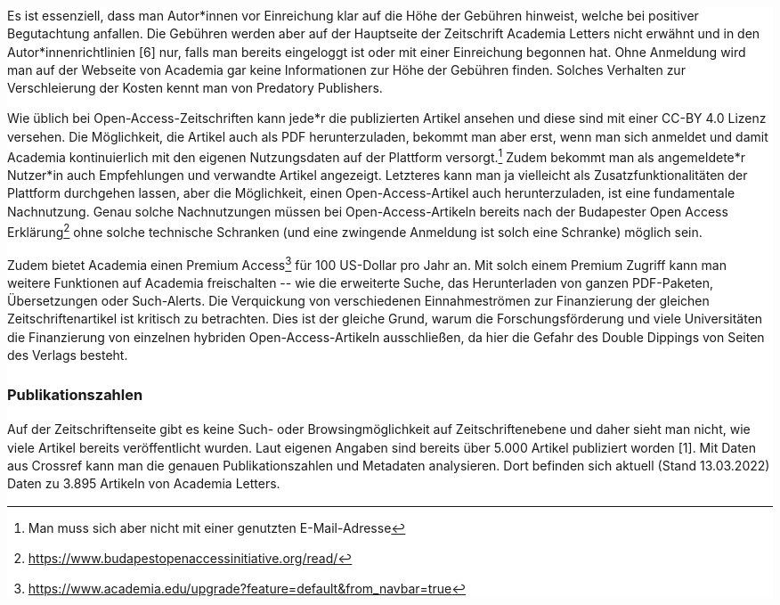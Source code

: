 Es ist essenziell, dass man Autor\*innen vor Einreichung klar auf die
Höhe der Gebühren hinweist, welche bei positiver Begutachtung anfallen.
Die Gebühren werden aber auf der Hauptseite der Zeitschrift Academia
Letters nicht erwähnt und in den Autor\*innenrichtlinien \[6\] nur,
falls man bereits eingeloggt ist oder mit einer Einreichung begonnen
hat. Ohne Anmeldung wird man auf der Webseite von Academia gar keine
Informationen zur Höhe der Gebühren finden. Solches Verhalten zur
Verschleierung der Kosten kennt man von Predatory Publishers.

Wie üblich bei Open-Access-Zeitschriften kann jede\*r die publizierten
Artikel ansehen und diese sind mit einer CC-BY 4.0 Lizenz versehen. Die
Möglichkeit, die Artikel auch als PDF herunterzuladen, bekommt man aber
erst, wenn man sich anmeldet und damit Academia kontinuierlich mit den
eigenen Nutzungsdaten auf der Plattform versorgt.[^4] Zudem bekommt man
als angemeldete\*r Nutzer\*in auch Empfehlungen und verwandte Artikel
angezeigt. Letzteres kann man ja vielleicht als Zusatzfunktionalitäten
der Plattform durchgehen lassen, aber die Möglichkeit, einen
Open-Access-Artikel auch herunterzuladen, ist eine fundamentale
Nachnutzung. Genau solche Nachnutzungen müssen bei Open-Access-Artikeln
bereits nach der Budapester Open Access Erklärung[^5] ohne solche
technische Schranken (und eine zwingende Anmeldung ist solch eine
Schranke) möglich sein.

Zudem bietet Academia einen Premium Access[^6] für 100 US-Dollar pro
Jahr an. Mit solch einem Premium Zugriff kann man weitere Funktionen auf
Academia freischalten -- wie die erweiterte Suche, das Herunterladen von
ganzen PDF-Paketen, Übersetzungen oder Such-Alerts. Die Verquickung von
verschiedenen Einnahmeströmen zur Finanzierung der gleichen
Zeitschriftenartikel ist kritisch zu betrachten. Dies ist der gleiche
Grund, warum die Forschungsförderung und viele Universitäten die
Finanzierung von einzelnen hybriden Open-Access-Artikeln ausschließen,
da hier die Gefahr des Double Dippings von Seiten des Verlags besteht.

### Publikationszahlen

Auf der Zeitschriftenseite gibt es keine Such- oder Browsingmöglichkeit
auf Zeitschriftenebene und daher sieht man nicht, wie viele Artikel
bereits veröffentlicht wurden. Laut eigenen Angaben sind bereits über
5.000 Artikel publiziert worden \[1\]. Mit Daten aus Crossref kann man
die genauen Publikationszahlen und Metadaten analysieren. Dort befinden
sich aktuell (Stand 13.03.2022) Daten zu 3.895 Artikeln von Academia
Letters.


[^1]: [https://portal.issn.org/resource/ISSN/2771-935](https://portal.issn.org/resource/ISSN/2771-9359)
[^2]: [https://en.wikipedia.org/wiki/Mega_journal](https://en.wikipedia.org/wiki/Mega_journal)
[^3]: Wesentlich ausgereifter ist da etwa des Tool Texture
[^4]: Man muss sich aber nicht mit einer genutzten E-Mail-Adresse
[^5]: <https://www.budapestopenaccessinitiative.org/read/>
[^6]: <https://www.academia.edu/upgrade?feature=default&from_navbar=true>